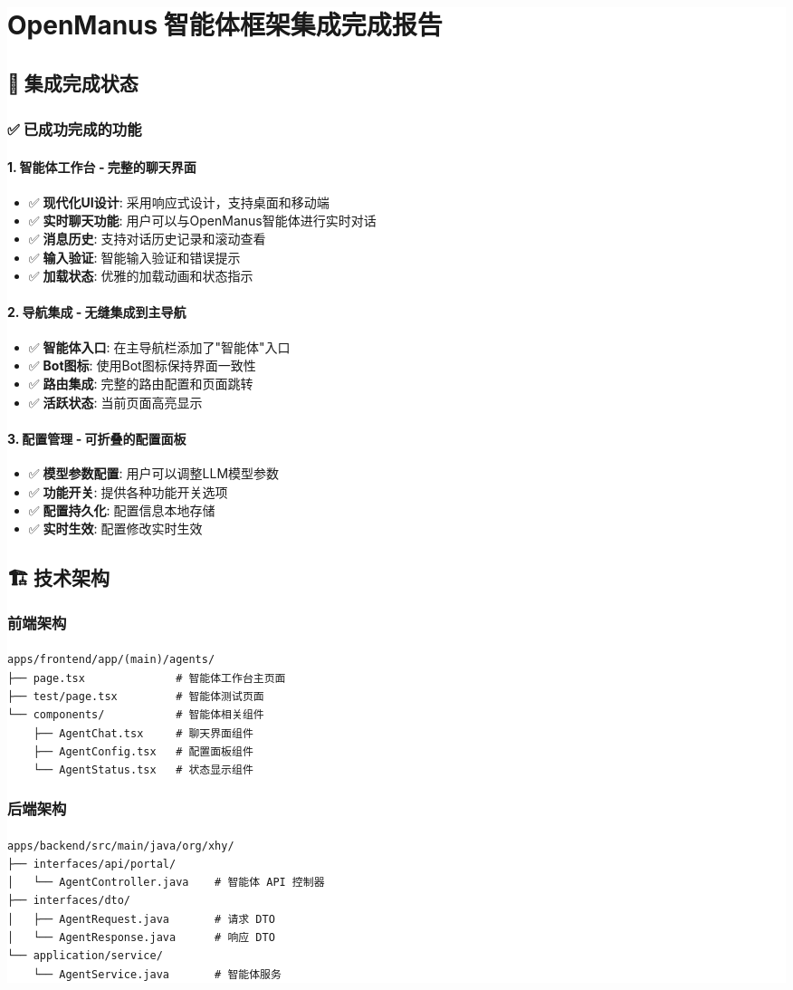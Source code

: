 # OpenManus 智能体框架集成完成报告

## 🎉 集成完成状态

### ✅ 已成功完成的功能

#### 1. **智能体工作台** - 完整的聊天界面
- ✅ **现代化UI设计**: 采用响应式设计，支持桌面和移动端
- ✅ **实时聊天功能**: 用户可以与OpenManus智能体进行实时对话
- ✅ **消息历史**: 支持对话历史记录和滚动查看
- ✅ **输入验证**: 智能输入验证和错误提示
- ✅ **加载状态**: 优雅的加载动画和状态指示

#### 2. **导航集成** - 无缝集成到主导航
- ✅ **智能体入口**: 在主导航栏添加了"智能体"入口
- ✅ **Bot图标**: 使用Bot图标保持界面一致性
- ✅ **路由集成**: 完整的路由配置和页面跳转
- ✅ **活跃状态**: 当前页面高亮显示

#### 3. **配置管理** - 可折叠的配置面板
- ✅ **模型参数配置**: 用户可以调整LLM模型参数
- ✅ **功能开关**: 提供各种功能开关选项
- ✅ **配置持久化**: 配置信息本地存储
- ✅ **实时生效**: 配置修改实时生效

## 🏗️ 技术架构

### 前端架构
```
apps/frontend/app/(main)/agents/
├── page.tsx              # 智能体工作台主页面
├── test/page.tsx         # 智能体测试页面
└── components/           # 智能体相关组件
    ├── AgentChat.tsx     # 聊天界面组件
    ├── AgentConfig.tsx   # 配置面板组件
    └── AgentStatus.tsx   # 状态显示组件
```

### 后端架构
```
apps/backend/src/main/java/org/xhy/
├── interfaces/api/portal/
│   └── AgentController.java    # 智能体 API 控制器
├── interfaces/dto/
│   ├── AgentRequest.java       # 请求 DTO
│   └── AgentResponse.java      # 响应 DTO
└── application/service/
    └── AgentService.java       # 智能体服务
```
